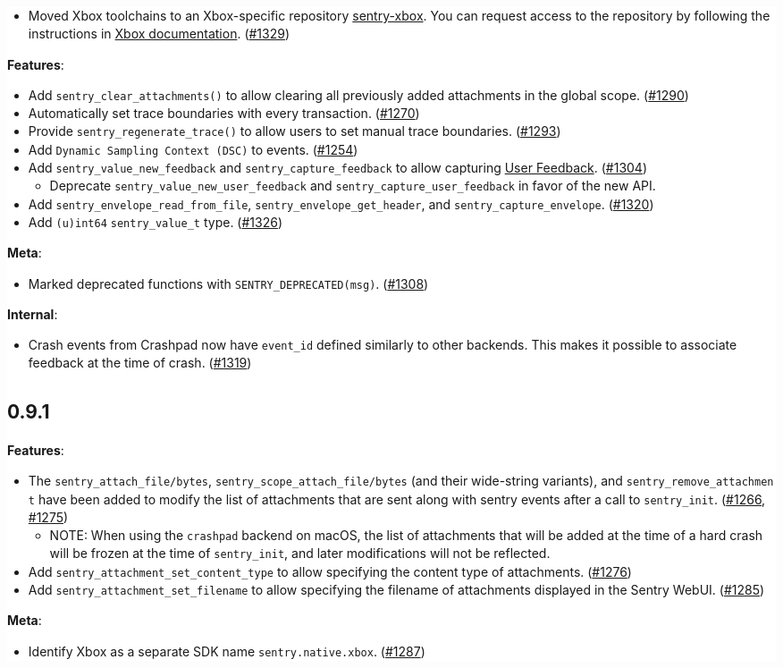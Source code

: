 - Moved Xbox toolchains to an Xbox-specific repository [sentry-xbox](https://github.com/getsentry/sentry-xbox). You can request access to the repository by following the instructions in [Xbox documentation](https://docs.sentry.io/platforms/xbox/). ([#1329](https://github.com/getsentry/sentry-native/pull/1329))

**Features**:

- Add `sentry_clear_attachments()` to allow clearing all previously added attachments in the global scope. ([#1290](https://github.com/getsentry/sentry-native/pull/1290))
- Automatically set trace boundaries with every transaction. ([#1270](https://github.com/getsentry/sentry-native/pull/1270))
- Provide `sentry_regenerate_trace()` to allow users to set manual trace boundaries. ([#1293](https://github.com/getsentry/sentry-native/pull/1293))
- Add `Dynamic Sampling Context (DSC)` to events. ([#1254](https://github.com/getsentry/sentry-native/pull/1254))
- Add `sentry_value_new_feedback` and `sentry_capture_feedback` to allow capturing [User Feedback](https://develop.sentry.dev/sdk/data-model/envelope-items/#user-feedback). ([#1304](https://github.com/getsentry/sentry-native/pull/1304))
  - Deprecate `sentry_value_new_user_feedback` and `sentry_capture_user_feedback` in favor of the new API.
- Add `sentry_envelope_read_from_file`, `sentry_envelope_get_header`, and `sentry_capture_envelope`. ([#1320](https://github.com/getsentry/sentry-native/pull/1320))
- Add `(u)int64` `sentry_value_t` type. ([#1326](https://github.com/getsentry/sentry-native/pull/1326))

**Meta**:

- Marked deprecated functions with `SENTRY_DEPRECATED(msg)`. ([#1308](https://github.com/getsentry/sentry-native/pull/1308))

**Internal**:

- Crash events from Crashpad now have `event_id` defined similarly to other backends. This makes it possible to associate feedback at the time of crash. ([#1319](https://github.com/getsentry/sentry-native/pull/1319))

## 0.9.1

**Features**:

- The `sentry_attach_file/bytes`, `sentry_scope_attach_file/bytes` (and their wide-string variants), and `sentry_remove_attachment` have been added to modify the list of attachments that are sent along with sentry events after a call to `sentry_init`. ([#1266](https://github.com/getsentry/sentry-native/pull/1266), [#1275](https://github.com/getsentry/sentry-native/pull/1275))
  - NOTE: When using the `crashpad` backend on macOS, the list of attachments that will be added at the time of a hard crash will be frozen at the time of `sentry_init`, and later modifications will not be reflected.
- Add `sentry_attachment_set_content_type` to allow specifying the content type of attachments. ([#1276](https://github.com/getsentry/sentry-native/pull/1276))
- Add `sentry_attachment_set_filename` to allow specifying the filename of attachments displayed in the Sentry WebUI. ([#1285](https://github.com/getsentry/sentry-native/pull/1285))

**Meta**:

- Identify Xbox as a separate SDK name `sentry.native.xbox`. ([#1287](https://github.com/getsentry/sentry-native/pull/1287))
